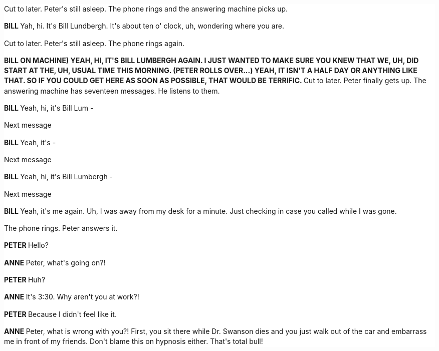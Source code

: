 Cut to later. Peter's still asleep. The phone rings and the answering
machine picks up.

<b>BILL
</b>Yah, hi. It's Bill Lundbergh. It's about ten o' clock, uh, wondering
where you are.

Cut to later. Peter's still asleep. The phone rings again.

<b>BILL
</b><b>ON MACHINE) YEAH, HI, IT'S BILL LUMBERGH AGAIN. I JUST WANTED TO MAKE
</b><b>SURE YOU KNEW THAT WE, UH, DID START AT THE, UH, USUAL TIME THIS
</b><b>MORNING. (PETER ROLLS OVER...) YEAH, IT ISN'T A HALF DAY OR ANYTHING
</b><b>LIKE THAT. SO IF YOU COULD GET HERE AS SOON AS POSSIBLE, THAT WOULD BE
</b><b>TERRIFIC.
</b>
Cut to later. Peter finally gets up. The answering machine has
seventeen messages. He listens to them.

<b>BILL
</b>Yeah, hi, it's Bill Lum -

Next message

<b>BILL
</b>Yeah, it's -

Next message

<b>BILL
</b>Yeah, hi, it's Bill Lumbergh -

Next message

<b>BILL
</b>Yeah, it's me again. Uh, I was away from my desk for a minute. Just 
checking in case you called while I was gone.

The phone rings. Peter answers it.

<b>PETER
</b>Hello?

<b>ANNE
</b>Peter, what's going on?!

<b>PETER
</b>Huh?

<b>ANNE
</b>It's 3:30. Why aren't you at work?!

<b>PETER
</b>Because I didn't feel like it.

<b>ANNE
</b>Peter, what is wrong with you?! First, you sit there while Dr. Swanson 
dies and you just walk out of the car and embarrass me in front of my 
friends. Don't blame this on hypnosis either. That's total bull!
